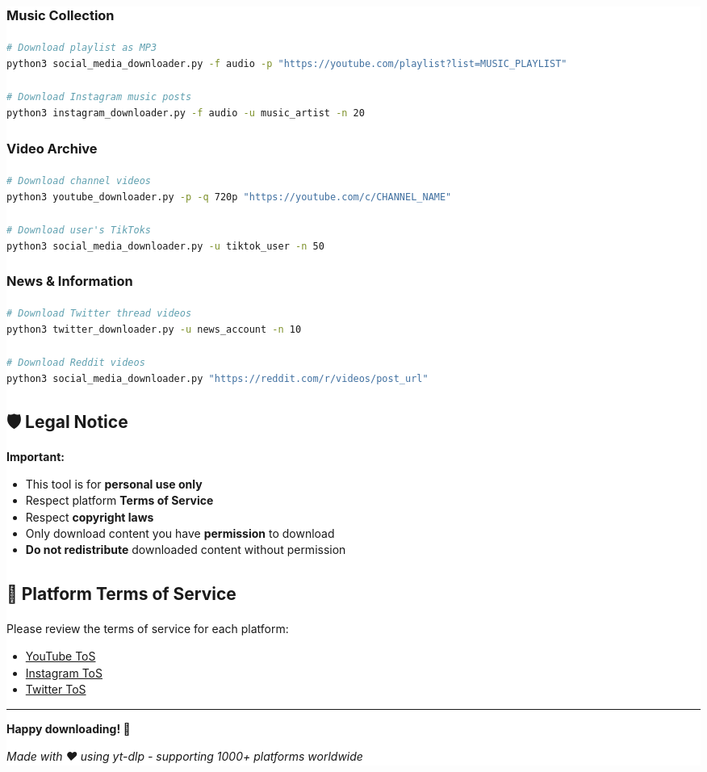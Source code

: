 ### Music Collection
```bash
# Download playlist as MP3
python3 social_media_downloader.py -f audio -p "https://youtube.com/playlist?list=MUSIC_PLAYLIST"

# Download Instagram music posts
python3 instagram_downloader.py -f audio -u music_artist -n 20
```

### Video Archive
```bash
# Download channel videos
python3 youtube_downloader.py -p -q 720p "https://youtube.com/c/CHANNEL_NAME"

# Download user's TikToks  
python3 social_media_downloader.py -u tiktok_user -n 50
```

### News & Information
```bash
# Download Twitter thread videos
python3 twitter_downloader.py -u news_account -n 10

# Download Reddit videos
python3 social_media_downloader.py "https://reddit.com/r/videos/post_url"
```

## 🛡️ Legal Notice

**Important:** 
- This tool is for **personal use only**
- Respect platform **Terms of Service**
- Respect **copyright laws**
- Only download content you have **permission** to download
- **Do not redistribute** downloaded content without permission

## 🔗 Platform Terms of Service

Please review the terms of service for each platform:
- [YouTube ToS](https://www.youtube.com/static?template=terms)
- [Instagram ToS](https://help.instagram.com/581066165581870)
- [Twitter ToS](https://twitter.com/tos)

---

**Happy downloading! 🎉**

*Made with ❤️ using yt-dlp - supporting 1000+ platforms worldwide* 